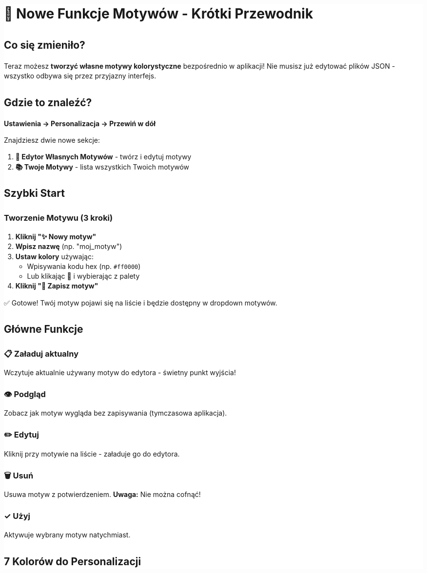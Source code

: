 # 🎨 Nowe Funkcje Motywów - Krótki Przewodnik

## Co się zmieniło?

Teraz możesz **tworzyć własne motywy kolorystyczne** bezpośrednio w aplikacji! Nie musisz już edytować plików JSON - wszystko odbywa się przez przyjazny interfejs.

## Gdzie to znaleźć?

**Ustawienia → Personalizacja → Przewiń w dół**

Znajdziesz dwie nowe sekcje:
1. **🎨 Edytor Własnych Motywów** - twórz i edytuj motywy
2. **📚 Twoje Motywy** - lista wszystkich Twoich motywów

## Szybki Start

### Tworzenie Motywu (3 kroki)

1. **Kliknij "✨ Nowy motyw"**
2. **Wpisz nazwę** (np. "moj_motyw")
3. **Ustaw kolory** używając:
   - Wpisywania kodu hex (np. `#ff0000`)
   - Lub klikając 🎨 i wybierając z palety
4. **Kliknij "💾 Zapisz motyw"**

✅ Gotowe! Twój motyw pojawi się na liście i będzie dostępny w dropdown motywów.

## Główne Funkcje

### 📋 Załaduj aktualny
Wczytuje aktualnie używany motyw do edytora - świetny punkt wyjścia!

### 👁️ Podgląd
Zobacz jak motyw wygląda bez zapisywania (tymczasowa aplikacja).

### ✏️ Edytuj
Kliknij przy motywie na liście - załaduje go do edytora.

### 🗑️ Usuń
Usuwa motyw z potwierdzeniem. **Uwaga:** Nie można cofnąć!

### ✓ Użyj
Aktywuje wybrany motyw natychmiast.

## 7 Kolorów do Personalizacji
